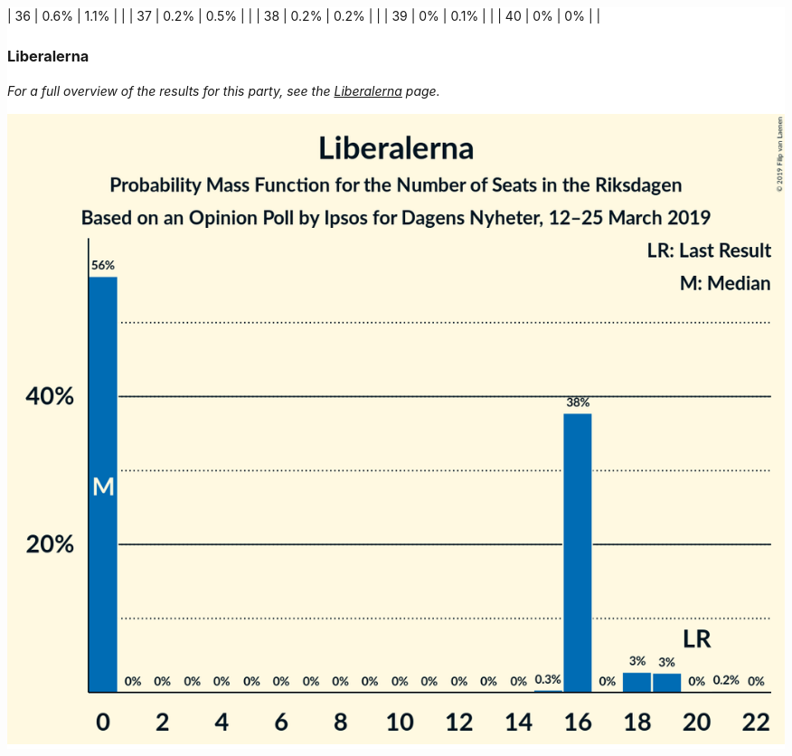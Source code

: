 | 36 | 0.6% | 1.1% |  |
| 37 | 0.2% | 0.5% |  |
| 38 | 0.2% | 0.2% |  |
| 39 | 0% | 0.1% |  |
| 40 | 0% | 0% |  |

### Liberalerna

*For a full overview of the results for this party, see the [Liberalerna](party-liberalerna.html) page.*

![Graph with seats probability mass function not yet produced](2019-03-25-Ipsos-seats-pmf-liberalerna.png "Seats Probability Mass Function")
